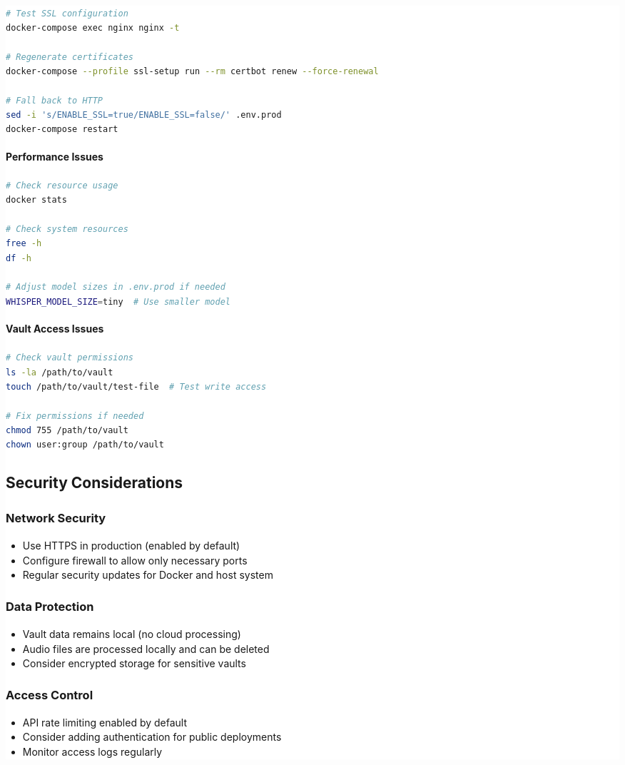```bash
# Test SSL configuration
docker-compose exec nginx nginx -t

# Regenerate certificates
docker-compose --profile ssl-setup run --rm certbot renew --force-renewal

# Fall back to HTTP
sed -i 's/ENABLE_SSL=true/ENABLE_SSL=false/' .env.prod
docker-compose restart
```

#### Performance Issues

```bash
# Check resource usage
docker stats

# Check system resources
free -h
df -h

# Adjust model sizes in .env.prod if needed
WHISPER_MODEL_SIZE=tiny  # Use smaller model
```

#### Vault Access Issues

```bash
# Check vault permissions
ls -la /path/to/vault
touch /path/to/vault/test-file  # Test write access

# Fix permissions if needed
chmod 755 /path/to/vault
chown user:group /path/to/vault
```

## Security Considerations

### Network Security
- Use HTTPS in production (enabled by default)
- Configure firewall to allow only necessary ports
- Regular security updates for Docker and host system

### Data Protection
- Vault data remains local (no cloud processing)
- Audio files are processed locally and can be deleted
- Consider encrypted storage for sensitive vaults

### Access Control
- API rate limiting enabled by default
- Consider adding authentication for public deployments
- Monitor access logs regularly
